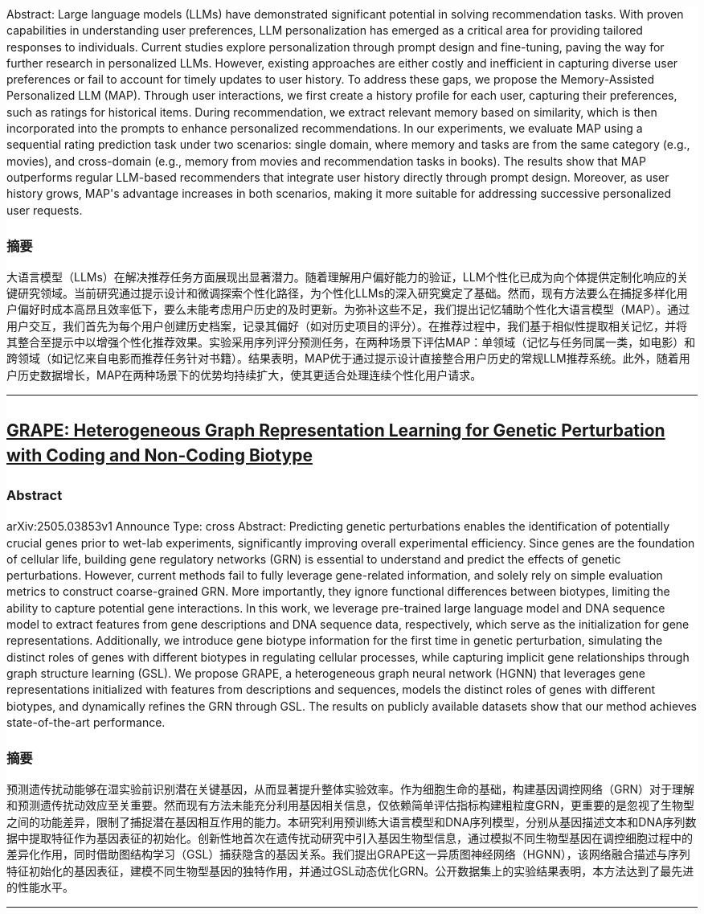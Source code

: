 Abstract: Large language models (LLMs) have demonstrated significant potential in solving recommendation tasks. With proven capabilities in understanding user preferences, LLM personalization has emerged as a critical area for providing tailored responses to individuals. Current studies explore personalization through prompt design and fine-tuning, paving the way for further research in personalized LLMs. However, existing approaches are either costly and inefficient in capturing diverse user preferences or fail to account for timely updates to user history. To address these gaps, we propose the Memory-Assisted Personalized LLM (MAP). Through user interactions, we first create a history profile for each user, capturing their preferences, such as ratings for historical items. During recommendation, we extract relevant memory based on similarity, which is then incorporated into the prompts to enhance personalized recommendations. In our experiments, we evaluate MAP using a sequential rating prediction task under two scenarios: single domain, where memory and tasks are from the same category (e.g., movies), and cross-domain (e.g., memory from movies and recommendation tasks in books). The results show that MAP outperforms regular LLM-based recommenders that integrate user history directly through prompt design. Moreover, as user history grows, MAP's advantage increases in both scenarios, making it more suitable for addressing successive personalized user requests.

### 摘要
大语言模型（LLMs）在解决推荐任务方面展现出显著潜力。随着理解用户偏好能力的验证，LLM个性化已成为向个体提供定制化响应的关键研究领域。当前研究通过提示设计和微调探索个性化路径，为个性化LLMs的深入研究奠定了基础。然而，现有方法要么在捕捉多样化用户偏好时成本高昂且效率低下，要么未能考虑用户历史的及时更新。为弥补这些不足，我们提出记忆辅助个性化大语言模型（MAP）。通过用户交互，我们首先为每个用户创建历史档案，记录其偏好（如对历史项目的评分）。在推荐过程中，我们基于相似性提取相关记忆，并将其整合至提示中以增强个性化推荐效果。实验采用序列评分预测任务，在两种场景下评估MAP：单领域（记忆与任务同属一类，如电影）和跨领域（如记忆来自电影而推荐任务针对书籍）。结果表明，MAP优于通过提示设计直接整合用户历史的常规LLM推荐系统。此外，随着用户历史数据增长，MAP在两种场景下的优势均持续扩大，使其更适合处理连续个性化用户请求。

---

## [GRAPE: Heterogeneous Graph Representation Learning for Genetic Perturbation with Coding and Non-Coding Biotype](https://arxiv.org/abs/2505.03853)

### Abstract
arXiv:2505.03853v1 Announce Type: cross 
Abstract: Predicting genetic perturbations enables the identification of potentially crucial genes prior to wet-lab experiments, significantly improving overall experimental efficiency. Since genes are the foundation of cellular life, building gene regulatory networks (GRN) is essential to understand and predict the effects of genetic perturbations. However, current methods fail to fully leverage gene-related information, and solely rely on simple evaluation metrics to construct coarse-grained GRN. More importantly, they ignore functional differences between biotypes, limiting the ability to capture potential gene interactions. In this work, we leverage pre-trained large language model and DNA sequence model to extract features from gene descriptions and DNA sequence data, respectively, which serve as the initialization for gene representations. Additionally, we introduce gene biotype information for the first time in genetic perturbation, simulating the distinct roles of genes with different biotypes in regulating cellular processes, while capturing implicit gene relationships through graph structure learning (GSL). We propose GRAPE, a heterogeneous graph neural network (HGNN) that leverages gene representations initialized with features from descriptions and sequences, models the distinct roles of genes with different biotypes, and dynamically refines the GRN through GSL. The results on publicly available datasets show that our method achieves state-of-the-art performance.

### 摘要
预测遗传扰动能够在湿实验前识别潜在关键基因，从而显著提升整体实验效率。作为细胞生命的基础，构建基因调控网络（GRN）对于理解和预测遗传扰动效应至关重要。然而现有方法未能充分利用基因相关信息，仅依赖简单评估指标构建粗粒度GRN，更重要的是忽视了生物型之间的功能差异，限制了捕捉潜在基因相互作用的能力。本研究利用预训练大语言模型和DNA序列模型，分别从基因描述文本和DNA序列数据中提取特征作为基因表征的初始化。创新性地首次在遗传扰动研究中引入基因生物型信息，通过模拟不同生物型基因在调控细胞过程中的差异化作用，同时借助图结构学习（GSL）捕获隐含的基因关系。我们提出GRAPE这一异质图神经网络（HGNN），该网络融合描述与序列特征初始化的基因表征，建模不同生物型基因的独特作用，并通过GSL动态优化GRN。公开数据集上的实验结果表明，本方法达到了最先进的性能水平。

---
